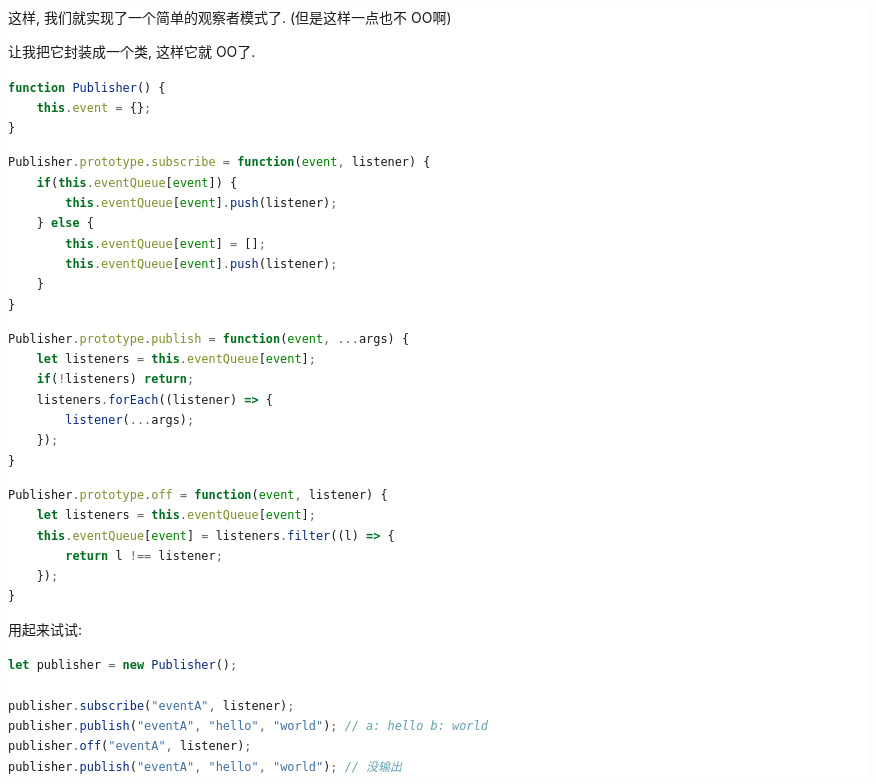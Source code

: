 这样, 我们就实现了一个简单的观察者模式了. (但是这样一点也不 OO啊)

让我把它封装成一个类, 这样它就 OO了.



```javascript
function Publisher() {
    this.event = {};
}
```



```javascript
Publisher.prototype.subscribe = function(event, listener) {
    if(this.eventQueue[event]) {
        this.eventQueue[event].push(listener);
    } else {
        this.eventQueue[event] = [];
        this.eventQueue[event].push(listener);
    }
}
```



```javascript
Publisher.prototype.publish = function(event, ...args) {
    let listeners = this.eventQueue[event];
    if(!listeners) return;
    listeners.forEach((listener) => {
        listener(...args);
    });
}
```



```javascript
Publisher.prototype.off = function(event, listener) {
    let listeners = this.eventQueue[event];
    this.eventQueue[event] = listeners.filter((l) => {
        return l !== listener;
    });
}
```



用起来试试: 

```JavaScript
let publisher = new Publisher();

publisher.subscribe("eventA", listener);
publisher.publish("eventA", "hello", "world"); // a: hello b: world
publisher.off("eventA", listener);
publisher.publish("eventA", "hello", "world"); // 没输出

```
